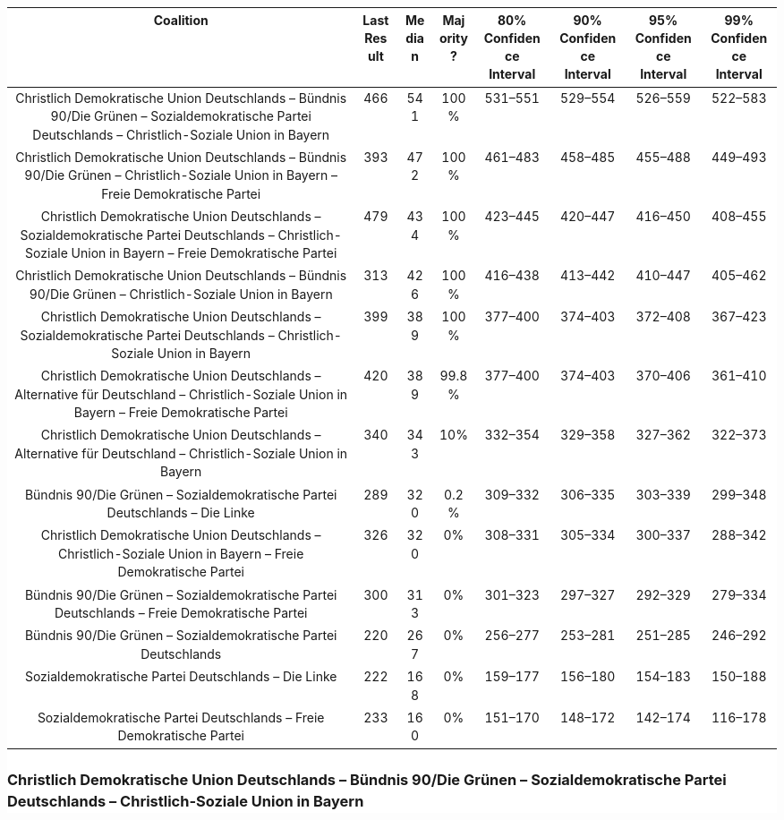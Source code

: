 | Coalition | Last Result | Median | Majority? | 80% Confidence Interval | 90% Confidence Interval | 95% Confidence Interval | 99% Confidence Interval |
|:---------:|:-----------:|:------:|:---------:|:-----------------------:|:-----------------------:|:-----------------------:|:-----------------------:|
| Christlich Demokratische Union Deutschlands – Bündnis 90/Die Grünen – Sozialdemokratische Partei Deutschlands – Christlich-Soziale Union in Bayern | 466 | 541 | 100% | 531–551 | 529–554 | 526–559 | 522–583 |
| Christlich Demokratische Union Deutschlands – Bündnis 90/Die Grünen – Christlich-Soziale Union in Bayern – Freie Demokratische Partei | 393 | 472 | 100% | 461–483 | 458–485 | 455–488 | 449–493 |
| Christlich Demokratische Union Deutschlands – Sozialdemokratische Partei Deutschlands – Christlich-Soziale Union in Bayern – Freie Demokratische Partei | 479 | 434 | 100% | 423–445 | 420–447 | 416–450 | 408–455 |
| Christlich Demokratische Union Deutschlands – Bündnis 90/Die Grünen – Christlich-Soziale Union in Bayern | 313 | 426 | 100% | 416–438 | 413–442 | 410–447 | 405–462 |
| Christlich Demokratische Union Deutschlands – Sozialdemokratische Partei Deutschlands – Christlich-Soziale Union in Bayern | 399 | 389 | 100% | 377–400 | 374–403 | 372–408 | 367–423 |
| Christlich Demokratische Union Deutschlands – Alternative für Deutschland – Christlich-Soziale Union in Bayern – Freie Demokratische Partei | 420 | 389 | 99.8% | 377–400 | 374–403 | 370–406 | 361–410 |
| Christlich Demokratische Union Deutschlands – Alternative für Deutschland – Christlich-Soziale Union in Bayern | 340 | 343 | 10% | 332–354 | 329–358 | 327–362 | 322–373 |
| Bündnis 90/Die Grünen – Sozialdemokratische Partei Deutschlands – Die Linke | 289 | 320 | 0.2% | 309–332 | 306–335 | 303–339 | 299–348 |
| Christlich Demokratische Union Deutschlands – Christlich-Soziale Union in Bayern – Freie Demokratische Partei | 326 | 320 | 0% | 308–331 | 305–334 | 300–337 | 288–342 |
| Bündnis 90/Die Grünen – Sozialdemokratische Partei Deutschlands – Freie Demokratische Partei | 300 | 313 | 0% | 301–323 | 297–327 | 292–329 | 279–334 |
| Bündnis 90/Die Grünen – Sozialdemokratische Partei Deutschlands | 220 | 267 | 0% | 256–277 | 253–281 | 251–285 | 246–292 |
| Sozialdemokratische Partei Deutschlands – Die Linke | 222 | 168 | 0% | 159–177 | 156–180 | 154–183 | 150–188 |
| Sozialdemokratische Partei Deutschlands – Freie Demokratische Partei | 233 | 160 | 0% | 151–170 | 148–172 | 142–174 | 116–178 |

### Christlich Demokratische Union Deutschlands – Bündnis 90/Die Grünen – Sozialdemokratische Partei Deutschlands – Christlich-Soziale Union in Bayern
